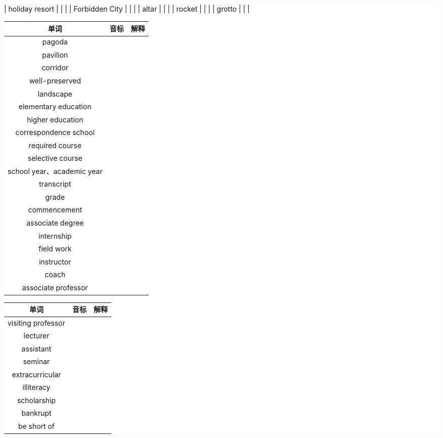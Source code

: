 | holiday resort |      |      |
| Forbidden City |      |      |
|     altar      |      |      |
|     rocket     |      |      |
|     grotto     |      |      |

|            单词            | 音标 | 解释 |
| :------------------------: | :--: | :--: |
|           pagoda           |      |      |
|          pavilion          |      |      |
|          corridor          |      |      |
|       well-preserved       |      |      |
|         landscape          |      |      |
|    elementary education    |      |      |
|      higher education      |      |      |
|   correspondence school    |      |      |
|      required course       |      |      |
|      selective course      |      |      |
| school year、academic year |      |      |
|         transcript         |      |      |
|           grade            |      |      |
|        commencement        |      |      |
|      associate degree      |      |      |
|         internship         |      |      |
|         field work         |      |      |
|         instructor         |      |      |
|           coach            |      |      |
|    associate professor     |      |      |

|        单词        | 音标 | 解释 |
| :----------------: | :--: | :--: |
| visiting professor |      |      |
|      lecturer      |      |      |
|     assistant      |      |      |
|      seminar       |      |      |
|  extracurricular   |      |      |
|     illiteracy     |      |      |
|    scholarship     |      |      |
|      bankrupt      |      |      |
|    be short of     |      |      |